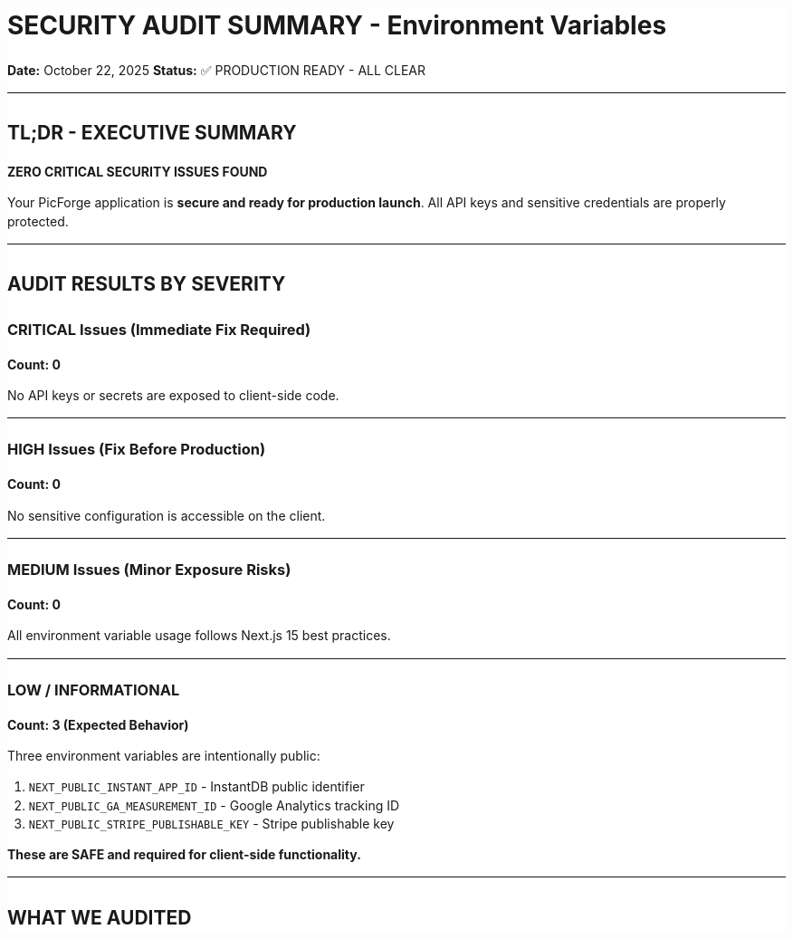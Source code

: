 # SECURITY AUDIT SUMMARY - Environment Variables
**Date:** October 22, 2025
**Status:** ✅ PRODUCTION READY - ALL CLEAR

---

## TL;DR - EXECUTIVE SUMMARY

**ZERO CRITICAL SECURITY ISSUES FOUND**

Your PicForge application is **secure and ready for production launch**. All API keys and sensitive credentials are properly protected.

---

## AUDIT RESULTS BY SEVERITY

### CRITICAL Issues (Immediate Fix Required)
**Count: 0**

No API keys or secrets are exposed to client-side code.

---

### HIGH Issues (Fix Before Production)
**Count: 0**

No sensitive configuration is accessible on the client.

---

### MEDIUM Issues (Minor Exposure Risks)
**Count: 0**

All environment variable usage follows Next.js 15 best practices.

---

### LOW / INFORMATIONAL
**Count: 3 (Expected Behavior)**

Three environment variables are intentionally public:
1. `NEXT_PUBLIC_INSTANT_APP_ID` - InstantDB public identifier
2. `NEXT_PUBLIC_GA_MEASUREMENT_ID` - Google Analytics tracking ID
3. `NEXT_PUBLIC_STRIPE_PUBLISHABLE_KEY` - Stripe publishable key

**These are SAFE and required for client-side functionality.**

---

## WHAT WE AUDITED
